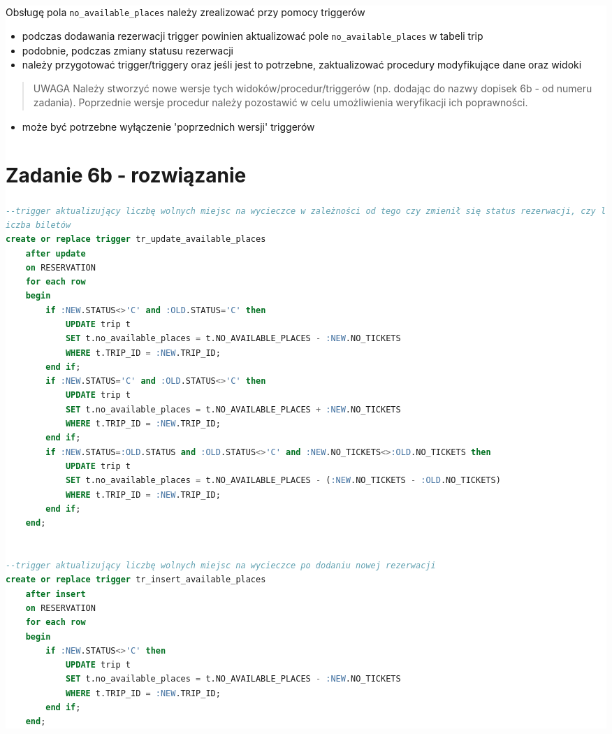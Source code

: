 Obsługę pola `no_available_places` należy zrealizować przy pomocy triggerów

- podczas dodawania rezerwacji trigger powinien aktualizować pole `no_available_places` w tabeli trip
- podobnie, podczas zmiany statusu rezerwacji
- należy przygotować trigger/triggery oraz jeśli jest to potrzebne, zaktualizować procedury modyfikujące dane oraz widoki

> UWAGA
> Należy stworzyć nowe wersje tych widoków/procedur/triggerów (np. dodając do nazwy dopisek 6b - od numeru zadania). Poprzednie wersje procedur należy pozostawić w celu umożliwienia weryfikacji ich poprawności.

- może być potrzebne wyłączenie 'poprzednich wersji' triggerów

# Zadanie 6b - rozwiązanie

```sql
--trigger aktualizujący liczbę wolnych miejsc na wycieczce w zależności od tego czy zmienił się status rezerwacji, czy liczba biletów
create or replace trigger tr_update_available_places
    after update
    on RESERVATION
    for each row
    begin
        if :NEW.STATUS<>'C' and :OLD.STATUS='C' then
            UPDATE trip t
            SET t.no_available_places = t.NO_AVAILABLE_PLACES - :NEW.NO_TICKETS
            WHERE t.TRIP_ID = :NEW.TRIP_ID;
        end if;
        if :NEW.STATUS='C' and :OLD.STATUS<>'C' then
            UPDATE trip t
            SET t.no_available_places = t.NO_AVAILABLE_PLACES + :NEW.NO_TICKETS
            WHERE t.TRIP_ID = :NEW.TRIP_ID;
        end if;
        if :NEW.STATUS=:OLD.STATUS and :OLD.STATUS<>'C' and :NEW.NO_TICKETS<>:OLD.NO_TICKETS then
            UPDATE trip t
            SET t.no_available_places = t.NO_AVAILABLE_PLACES - (:NEW.NO_TICKETS - :OLD.NO_TICKETS)
            WHERE t.TRIP_ID = :NEW.TRIP_ID;
        end if;
    end;


--trigger aktualizujący liczbę wolnych miejsc na wycieczce po dodaniu nowej rezerwacji
create or replace trigger tr_insert_available_places
    after insert
    on RESERVATION
    for each row
    begin
        if :NEW.STATUS<>'C' then
            UPDATE trip t
            SET t.no_available_places = t.NO_AVAILABLE_PLACES - :NEW.NO_TICKETS
            WHERE t.TRIP_ID = :NEW.TRIP_ID;
        end if;
    end;
```
